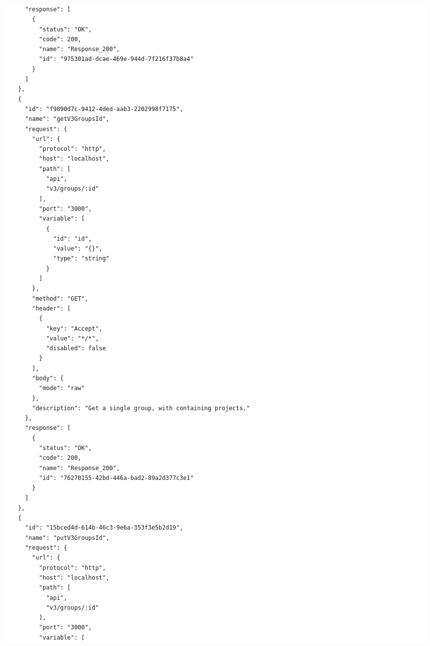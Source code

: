           "response": [
            {
              "status": "OK",
              "code": 200,
              "name": "Response_200",
              "id": "975301ad-dcae-469e-944d-7f216f37b8a4"
            }
          ]
        },
        {
          "id": "f9890d7c-9412-4ded-aab3-2202998f7175",
          "name": "getV3GroupsId",
          "request": {
            "url": {
              "protocol": "http",
              "host": "localhost",
              "path": [
                "api",
                "v3/groups/:id"
              ],
              "port": "3000",
              "variable": [
                {
                  "id": "id",
                  "value": "{}",
                  "type": "string"
                }
              ]
            },
            "method": "GET",
            "header": [
              {
                "key": "Accept",
                "value": "*/*",
                "disabled": false
              }
            ],
            "body": {
              "mode": "raw"
            },
            "description": "Get a single group, with containing projects."
          },
          "response": [
            {
              "status": "OK",
              "code": 200,
              "name": "Response_200",
              "id": "76270155-42bd-446a-bad2-89a2d377c3e1"
            }
          ]
        },
        {
          "id": "15bced4d-614b-46c3-9e6a-353f3e5b2d19",
          "name": "putV3GroupsId",
          "request": {
            "url": {
              "protocol": "http",
              "host": "localhost",
              "path": [
                "api",
                "v3/groups/:id"
              ],
              "port": "3000",
              "variable": [